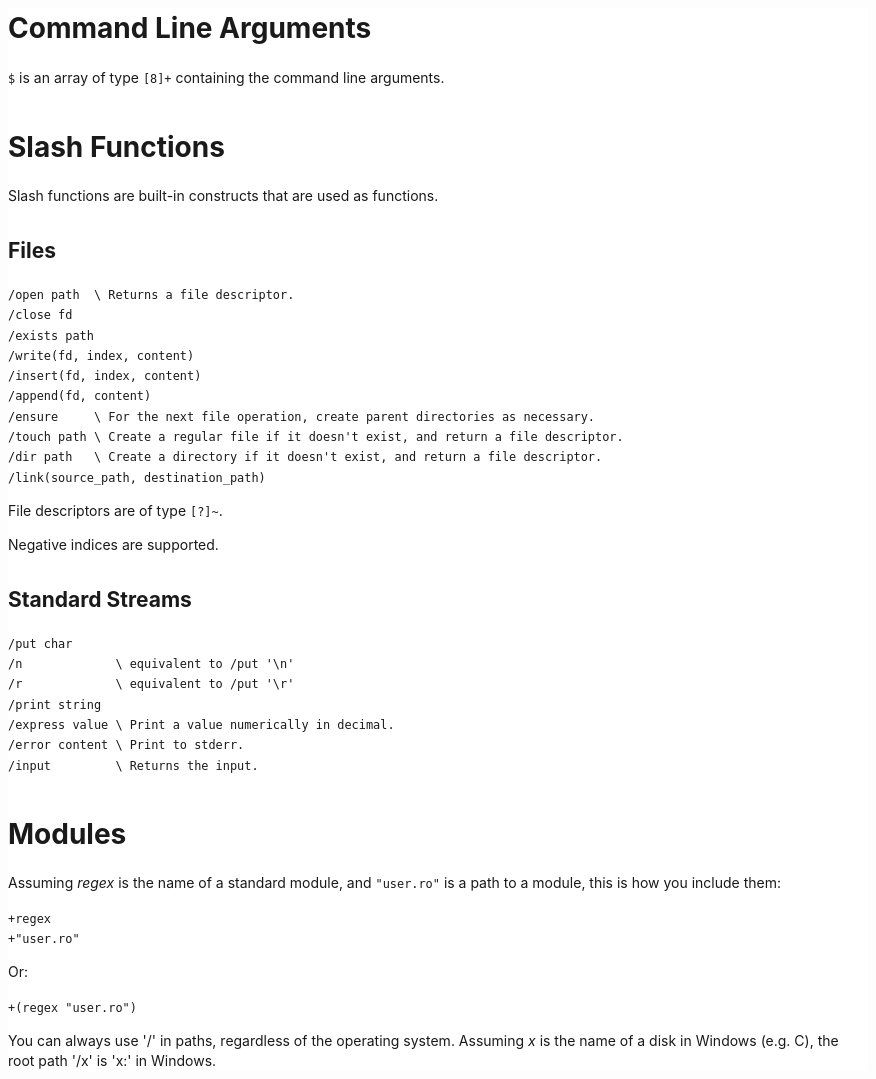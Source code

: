 # Command Line Arguments

`$` is an array of type `[8]+` containing the command line arguments.

# Slash Functions

Slash functions are built-in constructs that are used as functions.

## Files

```ro
/open path  \ Returns a file descriptor.
/close fd
/exists path
/write(fd, index, content)
/insert(fd, index, content)
/append(fd, content)
/ensure     \ For the next file operation, create parent directories as necessary.
/touch path \ Create a regular file if it doesn't exist, and return a file descriptor.
/dir path   \ Create a directory if it doesn't exist, and return a file descriptor.
/link(source_path, destination_path)
```

File descriptors are of type `[?]~`.

Negative indices are supported.

## Standard Streams

```ro
/put char
/n             \ equivalent to /put '\n'
/r             \ equivalent to /put '\r'
/print string
/express value \ Print a value numerically in decimal.
/error content \ Print to stderr.
/input         \ Returns the input.
```

# Modules

Assuming *regex* is the name of a standard module, and `"user.ro"` is a path to a module, this is how you include them:

```ro
+regex
+"user.ro"
```

Or:

```ro
+(regex "user.ro")
```

You can always use '/' in paths, regardless of the operating system. Assuming *x* is the name of a disk in Windows (e.g. C), the root path '/x' is 'x:' in Windows.
